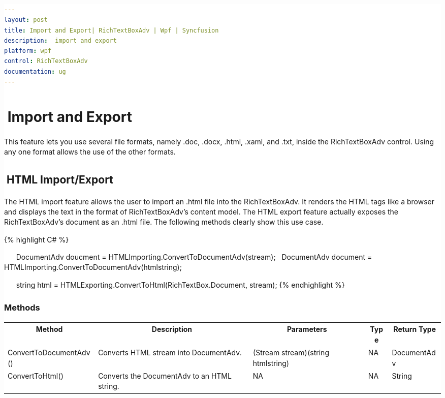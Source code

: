 ```yaml
---
layout: post
title: Import and Export| RichTextBoxAdv | Wpf | Syncfusion
description:  import and export
platform: wpf
control: RichTextBoxAdv
documentation: ug
---
```


#  Import and Export

This feature lets you use several file formats, namely .doc, .docx, .html, .xaml, and .txt, inside the RichTextBoxAdv control. Using any one format allows the use of the other formats.

##  HTML Import/Export

The HTML import feature allows the user to import an .html file into the RichTextBoxAdv. It renders the HTML tags like a browser and displays the text in the format of RichTextBoxAdv’s content model. The HTML export feature actually exposes the RichTextBoxAdv’s document as an .html file. The following methods clearly show this use case.



{% highlight C# %}

     
 DocumentAdv doucment = HTMLImporting.ConvertToDocumentAdv(stream);  
 DocumentAdv document = HTMLImporting.ConvertToDocumentAdv(htmlstring);

      
string html = HTMLExporting.ConvertToHtml(RichTextBox.Document, stream);
{% endhighlight %}


### Methods



<table>
<tr>
<th>
Method</th><th>
Description</th><th>
Parameters</th><th>
Type</th><th>
Return Type</th></tr>
<tr>
<td>
ConvertToDocumentAdv()</td><td>
Converts HTML stream into DocumentAdv.</td><td>
(Stream stream)(string htmlstring)</td><td>
NA</td><td>
DocumentAdv</td></tr>
<tr>
<td>
ConvertToHtml()</td><td>
Converts the DocumentAdv to an HTML string.</td><td>
NA</td><td>
NA</td><td>
String</td></tr>
</table>
